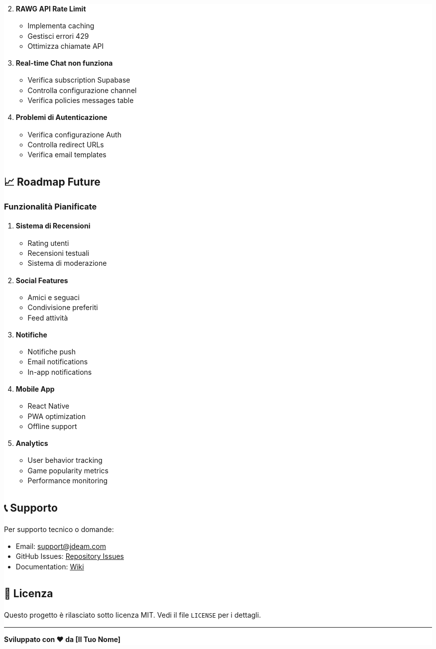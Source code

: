 2. **RAWG API Rate Limit**
   - Implementa caching
   - Gestisci errori 429
   - Ottimizza chiamate API

3. **Real-time Chat non funziona**
   - Verifica subscription Supabase
   - Controlla configurazione channel
   - Verifica policies messages table

4. **Problemi di Autenticazione**
   - Verifica configurazione Auth
   - Controlla redirect URLs
   - Verifica email templates

## 📈 Roadmap Future

### Funzionalità Pianificate

1. **Sistema di Recensioni**
   - Rating utenti
   - Recensioni testuali
   - Sistema di moderazione

2. **Social Features**
   - Amici e seguaci
   - Condivisione preferiti
   - Feed attività

3. **Notifiche**
   - Notifiche push
   - Email notifications
   - In-app notifications

4. **Mobile App**
   - React Native
   - PWA optimization
   - Offline support

5. **Analytics**
   - User behavior tracking
   - Game popularity metrics
   - Performance monitoring

## 📞 Supporto

Per supporto tecnico o domande:
- Email: support@jdeam.com
- GitHub Issues: [Repository Issues](https://github.com/username/jdeam-2/issues)
- Documentation: [Wiki](https://github.com/username/jdeam-2/wiki)

## 📄 Licenza

Questo progetto è rilasciato sotto licenza MIT. Vedi il file `LICENSE` per i dettagli.

---

**Sviluppato con ❤️ da [Il Tuo Nome]**
